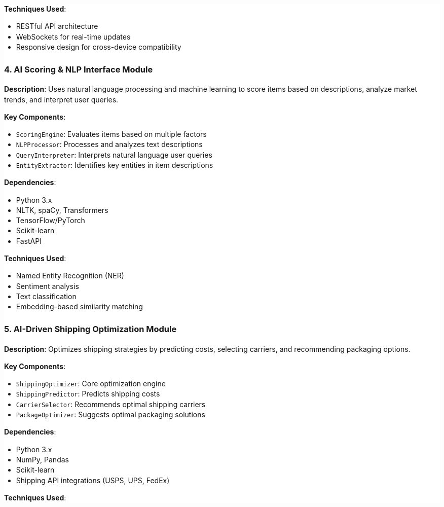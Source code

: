 
**Techniques Used**:

- RESTful API architecture
- WebSockets for real-time updates
- Responsive design for cross-device compatibility


### 4. AI Scoring & NLP Interface Module

**Description**: Uses natural language processing and machine learning to score items based on descriptions, analyze market trends, and interpret user queries.

**Key Components**:

- `ScoringEngine`: Evaluates items based on multiple factors
- `NLPProcessor`: Processes and analyzes text descriptions
- `QueryInterpreter`: Interprets natural language user queries
- `EntityExtractor`: Identifies key entities in item descriptions


**Dependencies**:

- Python 3.x
- NLTK, spaCy, Transformers
- TensorFlow/PyTorch
- Scikit-learn
- FastAPI


**Techniques Used**:

- Named Entity Recognition (NER)
- Sentiment analysis
- Text classification
- Embedding-based similarity matching


### 5. AI-Driven Shipping Optimization Module

**Description**: Optimizes shipping strategies by predicting costs, selecting carriers, and recommending packaging options.

**Key Components**:

- `ShippingOptimizer`: Core optimization engine
- `ShippingPredictor`: Predicts shipping costs
- `CarrierSelector`: Recommends optimal shipping carriers
- `PackageOptimizer`: Suggests optimal packaging solutions


**Dependencies**:

- Python 3.x
- NumPy, Pandas
- Scikit-learn
- Shipping API integrations (USPS, UPS, FedEx)


**Techniques Used**:
